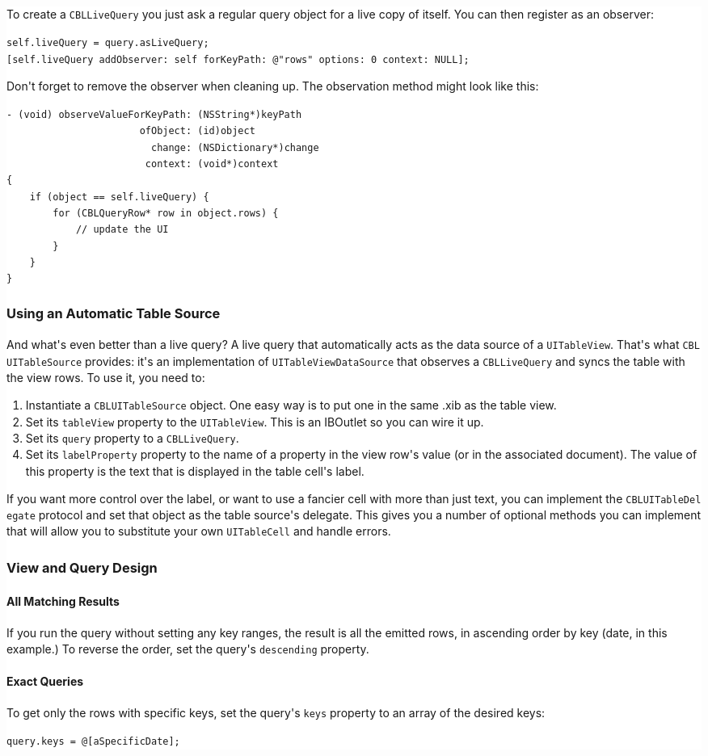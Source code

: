 To create a `CBLLiveQuery` you just ask a regular query object for a live copy of itself. You can then register as an observer:

	self.liveQuery = query.asLiveQuery;
    [self.liveQuery addObserver: self forKeyPath: @"rows" options: 0 context: NULL];

Don't forget to remove the observer when cleaning up. The observation method might look like this:

	- (void) observeValueForKeyPath: (NSString*)keyPath 
	                       ofObject: (id)object
	                         change: (NSDictionary*)change
                            context: (void*)context
	{
	    if (object == self.liveQuery) {
			for (CBLQueryRow* row in object.rows) {
				// update the UI
			}
		}
	}

### Using an Automatic Table Source

And what's even better than a live query? A live query that automatically acts as the data source of a `UITableView`. That's what `CBLUITableSource` provides: it's an implementation of `UITableViewDataSource` that observes a `CBLLiveQuery` and syncs the table with the view rows. To use it, you need to:

 1. Instantiate a `CBLUITableSource` object. One easy way is to put one in the same .xib as the table view.
 2. Set its `tableView` property to the `UITableView`. This is an IBOutlet so you can wire it up.
 3. Set its `query` property to a `CBLLiveQuery`.
 4. Set its `labelProperty` property to the name of a property in the view row's value (or in the associated document). The value of this property is the text that is displayed in the table cell's label.

If you want more control over the label, or want to use a fancier cell with more than just text, you can implement the `CBLUITableDelegate` protocol and set that object as the table source's delegate. This gives you a number of optional methods you can implement that will allow you to substitute your own `UITableCell` and handle errors. 

### View and Query Design

#### All Matching Results

If you run the query without setting any key ranges, the result is all the emitted rows, in ascending order by key (date, in this example.) To reverse the order, set the query's `descending` property.

#### Exact Queries

To get only the rows with specific keys, set the query's `keys` property to an array of the desired keys:

    query.keys = @[aSpecificDate];

